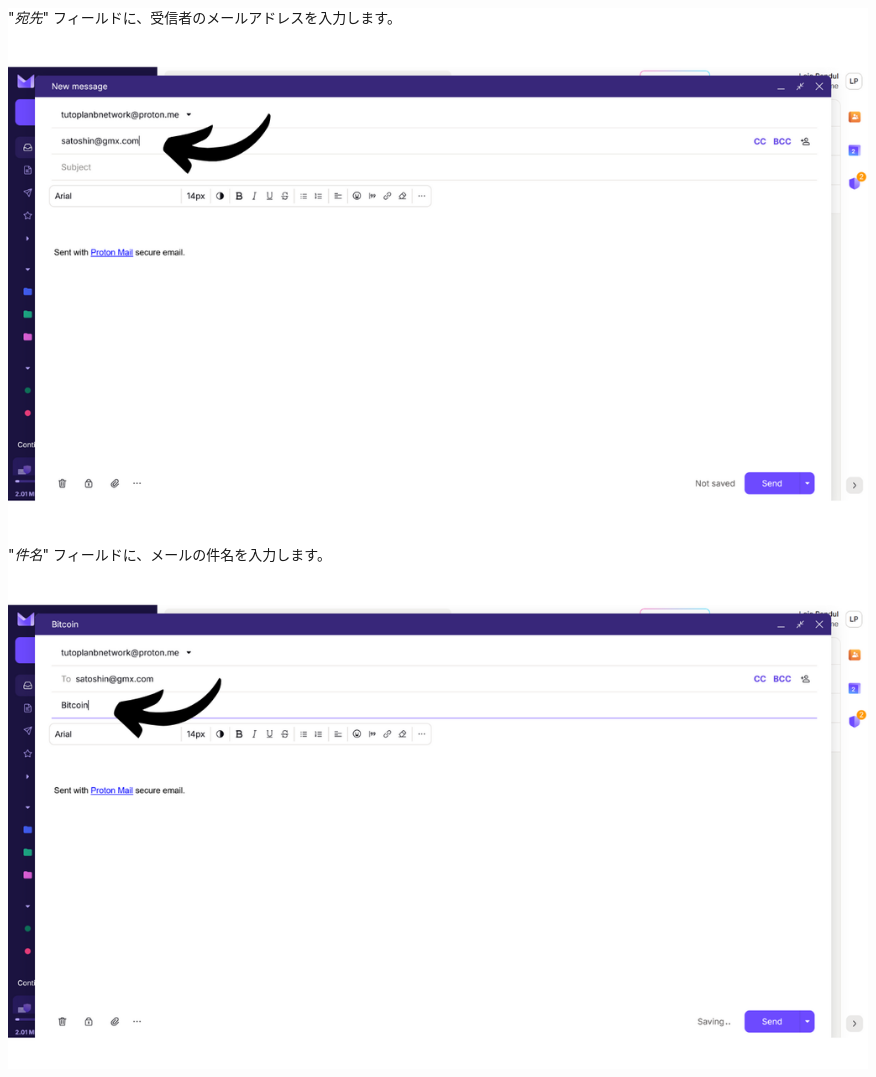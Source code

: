 "*宛先*" フィールドに、受信者のメールアドレスを入力します。

![proton](assets/notext/39.webp)

"*件名*" フィールドに、メールの件名を入力します。

![proton](assets/notext/40.webp)
